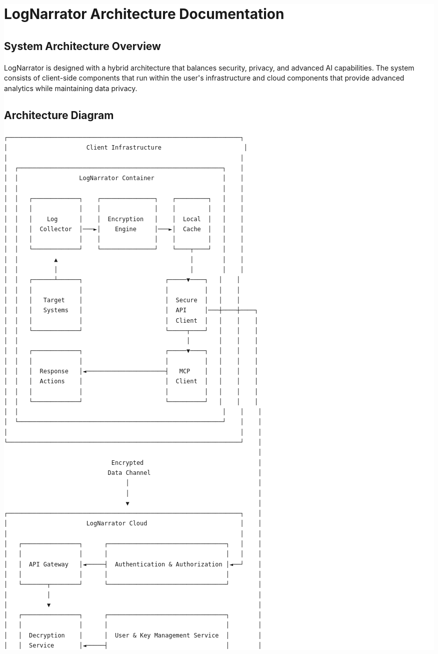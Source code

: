 # LogNarrator Architecture Documentation

## System Architecture Overview

LogNarrator is designed with a hybrid architecture that balances security, privacy, and advanced AI capabilities. The system consists of client-side components that run within the user's infrastructure and cloud components that provide advanced analytics while maintaining data privacy.

## Architecture Diagram

```
┌─────────────────────────────────────────────────────────────────┐
│                      Client Infrastructure                       │
│                                                                 │
│  ┌─────────────────────────────────────────────────────────┐    │
│  │                 LogNarrator Container                   │    │
│  │                                                         │    │
│  │   ┌─────────────┐    ┌───────────────┐    ┌─────────┐   │    │
│  │   │             │    │               │    │         │   │    │
│  │   │    Log      │    │  Encryption   │    │  Local  │   │    │
│  │   │  Collector  │───►│    Engine     │───►│  Cache  │   │    │
│  │   │             │    │               │    │         │   │    │
│  │   └─────────────┘    └───────────────┘    └────┬────┘   │    │
│  │          ▲                                     │        │    │
│  │          │                                     │        │    │
│  │   ┌──────┴──────┐                       ┌─────▼────┐   │    │
│  │   │             │                       │          │   │    │
│  │   │   Target    │                       │  Secure  │   │    │
│  │   │   Systems   │                       │  API     │───┼────┼────┐
│  │   │             │                       │  Client  │   │    │    │
│  │   └─────────────┘                       └─────┬────┘   │    │    │
│  │                                               │        │    │    │
│  │   ┌─────────────┐                       ┌─────▼────┐   │    │    │
│  │   │             │                       │          │   │    │    │
│  │   │  Response   │◄──────────────────────┤   MCP    │   │    │    │
│  │   │  Actions    │                       │  Client  │   │    │    │
│  │   │             │                       │          │   │    │    │
│  │   └─────────────┘                       └──────────┘   │    │    │
│  │                                                         │    │    │
│  └─────────────────────────────────────────────────────────┘    │    │
│                                                                 │    │
└─────────────────────────────────────────────────────────────────┘    │
                                                                       │
                              Encrypted                                │
                             Data Channel                              │
                                  │                                    │
                                  │                                    │
                                  ▼                                    │
┌─────────────────────────────────────────────────────────────────┐    │
│                      LogNarrator Cloud                          │    │
│                                                                 │    │
│   ┌────────────────┐      ┌─────────────────────────────────┐   │    │
│   │                │      │                                 │   │    │
│   │  API Gateway   │◄─────┤  Authentication & Authorization │◄──┘    │
│   │                │      │                                 │        │
│   └───────┬────────┘      └─────────────────────────────────┘        │
│           │                                                          │
│           ▼                                                          │
│   ┌────────────────┐      ┌─────────────────────────────────┐        │
│   │                │      │                                 │        │
│   │  Decryption    │      │  User & Key Management Service  │        │
│   │  Service       │◄─────┤                                 │        │
```